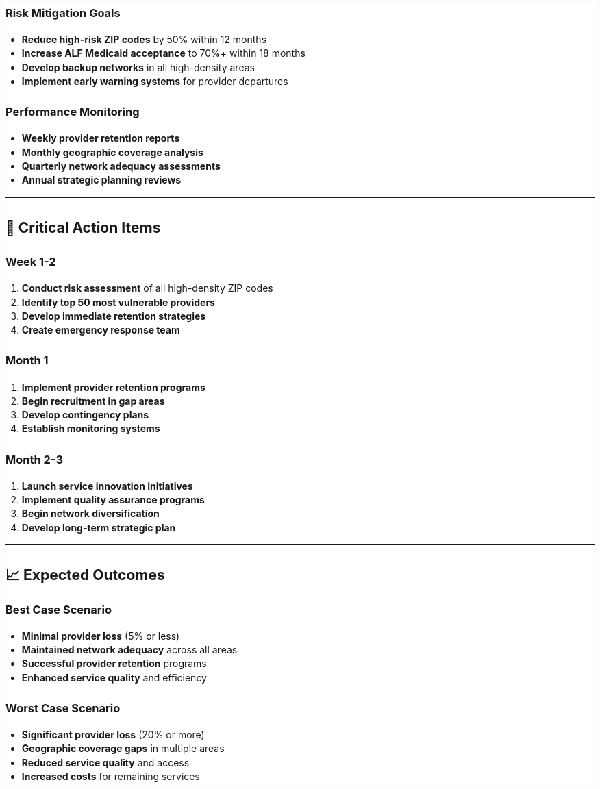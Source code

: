### **Risk Mitigation Goals**
- **Reduce high-risk ZIP codes** by 50% within 12 months
- **Increase ALF Medicaid acceptance** to 70%+ within 18 months
- **Develop backup networks** in all high-density areas
- **Implement early warning systems** for provider departures

### **Performance Monitoring**
- **Weekly provider retention reports**
- **Monthly geographic coverage analysis**
- **Quarterly network adequacy assessments**
- **Annual strategic planning reviews**

---

## **🚨 Critical Action Items**

### **Week 1-2**
1. **Conduct risk assessment** of all high-density ZIP codes
2. **Identify top 50 most vulnerable providers**
3. **Develop immediate retention strategies**
4. **Create emergency response team**

### **Month 1**
1. **Implement provider retention programs**
2. **Begin recruitment in gap areas**
3. **Develop contingency plans**
4. **Establish monitoring systems**

### **Month 2-3**
1. **Launch service innovation initiatives**
2. **Implement quality assurance programs**
3. **Begin network diversification**
4. **Develop long-term strategic plan**

---

## **📈 Expected Outcomes**

### **Best Case Scenario**
- **Minimal provider loss** (5% or less)
- **Maintained network adequacy** across all areas
- **Successful provider retention** programs
- **Enhanced service quality** and efficiency

### **Worst Case Scenario**
- **Significant provider loss** (20% or more)
- **Geographic coverage gaps** in multiple areas
- **Reduced service quality** and access
- **Increased costs** for remaining services
